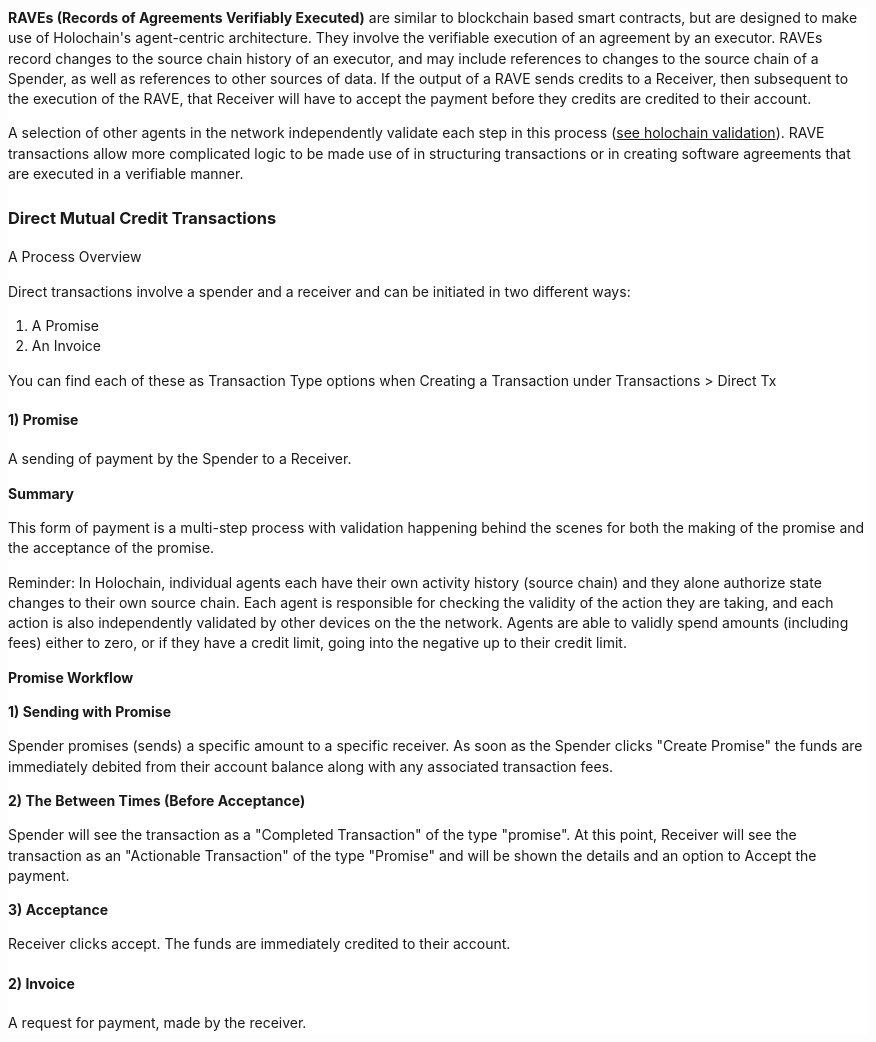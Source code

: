 **RAVEs (Records of Agreements Verifiably Executed)** are similar to blockchain based smart contracts, but are designed to make use of Holochain's agent-centric architecture. They involve the verifiable execution of an agreement by an executor. RAVEs record changes to the source chain history of an executor, and may include references to changes to the source chain of a Spender, as well as references to other sources of data. If the output of a RAVE sends credits to a Receiver, then subsequent to the execution of the RAVE, that Receiver will have to accept the payment before they credits are credited to their account. 

A selection of other agents in the network independently validate each step in this process ([see holochain validation](https://developer.holochain.org/concepts/7_validation/)). RAVE transactions allow more complicated logic to be made use of in structuring transactions or in creating software agreements that are executed in a verifiable manner.

### Direct Mutual Credit Transactions
A Process Overview

Direct transactions involve a spender and a receiver and can be initiated in two different ways:

1) A Promise
2) An Invoice

You can find each of these as Transaction Type options when Creating a Transaction under Transactions > Direct Tx

#### 1) Promise
A sending of payment by the Spender to a Receiver.

**Summary**

This form of payment is a multi-step process with validation happening behind the scenes for both the making of the promise and the acceptance of the promise. 

Reminder: In Holochain, individual agents each have their own activity history (source chain) and they alone authorize state changes to their own source chain. Each agent is responsible for checking the validity of the action they are taking, and each action is also independently validated by other devices on the the network. Agents are able to validly spend amounts (including fees) either to zero, or if they have a credit limit, going into the negative up to their credit limit.

**Promise Workflow**

**1) Sending with Promise**

Spender promises (sends) a specific amount to a specific receiver. As soon as the Spender clicks "Create Promise" the funds are immediately debited from their account balance along with any associated transaction fees.

**2) The Between Times (Before Acceptance)**

Spender will see the transaction as a "Completed Transaction" of the type "promise". At this point, Receiver will see the transaction as an "Actionable Transaction" of the type "Promise" and will be shown the details and an option to Accept the payment.

**3) Acceptance**

Receiver clicks accept. The funds are immediately credited to their account.


    
#### 2) Invoice
A request for payment, made by the receiver. 

